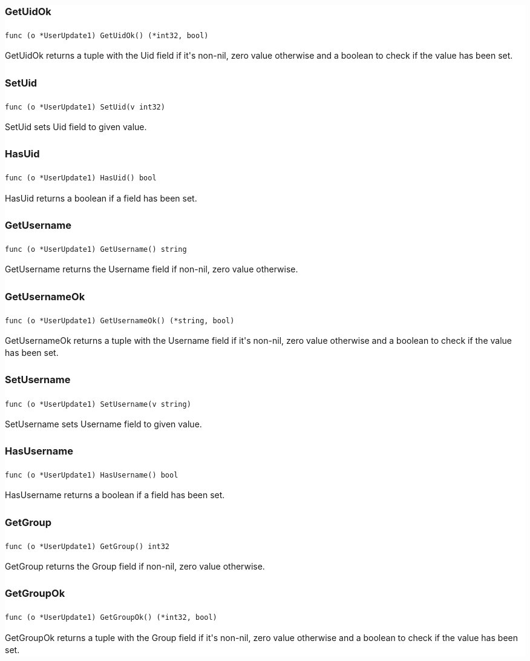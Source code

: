### GetUidOk

`func (o *UserUpdate1) GetUidOk() (*int32, bool)`

GetUidOk returns a tuple with the Uid field if it's non-nil, zero value otherwise
and a boolean to check if the value has been set.

### SetUid

`func (o *UserUpdate1) SetUid(v int32)`

SetUid sets Uid field to given value.

### HasUid

`func (o *UserUpdate1) HasUid() bool`

HasUid returns a boolean if a field has been set.

### GetUsername

`func (o *UserUpdate1) GetUsername() string`

GetUsername returns the Username field if non-nil, zero value otherwise.

### GetUsernameOk

`func (o *UserUpdate1) GetUsernameOk() (*string, bool)`

GetUsernameOk returns a tuple with the Username field if it's non-nil, zero value otherwise
and a boolean to check if the value has been set.

### SetUsername

`func (o *UserUpdate1) SetUsername(v string)`

SetUsername sets Username field to given value.

### HasUsername

`func (o *UserUpdate1) HasUsername() bool`

HasUsername returns a boolean if a field has been set.

### GetGroup

`func (o *UserUpdate1) GetGroup() int32`

GetGroup returns the Group field if non-nil, zero value otherwise.

### GetGroupOk

`func (o *UserUpdate1) GetGroupOk() (*int32, bool)`

GetGroupOk returns a tuple with the Group field if it's non-nil, zero value otherwise
and a boolean to check if the value has been set.
